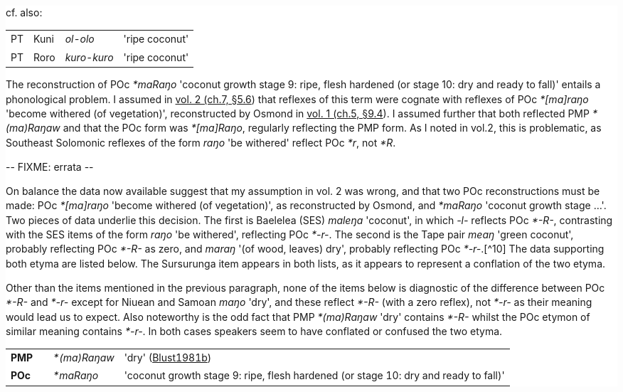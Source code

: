 cf. also: 
<table>
<tr>
<td>PT</td>
<td>Kuni</td>
<td><i>ol-olo</i></td>
<td>
'<span>ripe coconut</span>'</td>
</tr>
<tr>
<td>PT</td>
<td>Roro</td>
<td><i>kuro-kuro</i></td>
<td>
'<span>ripe coconut</span>'</td>
</tr>
</table>


The reconstruction of POc _&ast;maRaŋo_ 'coconut growth stage 9: ripe, flesh hardened (or stage 10: dry and ready to fall)' entails a phonological problem. I assumed in [vol. 2 (ch.7, §5.6](../contributions/2-7#s-5-6)) that reflexes of this term were cognate with reflexes of POc _&ast;[ma]raŋo_ 'become withered (of vegetation)', reconstructed by Osmond in [vol. 1 (ch.5, §9.4](../contributions/1-5#s-9-4)). I assumed further that both reflected PMP _&ast;(ma)Raŋaw_ and that the POc form was _&ast;[ma]Raŋo_, regularly reflecting the PMP form. As I noted in vol.2, this is problematic, as Southeast Solomonic reflexes of the form _raŋo_ 'be withered' reflect POc _&ast;r_, not _&ast;R_.


<a id="p-365"></a>

-- FIXME: errata --

On balance the data now available suggest that my assumption in vol. 2 was wrong, and that two POc reconstructions must be made: POc _&ast;[ma]raŋo_ 'become withered (of vegetation)', as reconstructed by Osmond, and _&ast;maRaŋo_ 'coconut growth stage …'. Two pieces of data underlie this decision. The first is Baelelea (SES) _maleŋa_ 'coconut', in which _-l-_ reflects POc _&ast;-R-_, contrasting with the SES items of the form _raŋo_ 'be withered', reflecting POc _&ast;-r-_. The second is the Tape pair _meaŋ_ 'green coconut', probably reflecting POc _&ast;-R-_ as zero, and _maraŋ_ '(of wood, leaves) dry', probably reflecting POc _&ast;-r-_.[^10] The data supporting both etyma are listed below. The Sursurunga item appears in both lists, as it appears to represent a conflation of the two etyma.

Other than the items mentioned in the previous paragraph, none of the items below is diagnostic of the difference between POc _&ast;-R-_ and _&ast;-r-_ except for Niuean and Samoan _maŋo_ 'dry', and these reflect _&ast;-R-_ (with a zero reflex), not _&ast;-r-_ as their meaning would lead us to expect. Also noteworthy is the odd fact that PMP _&ast;(ma)Raŋaw_ 'dry' contains _&ast;-R-_ whilst the POc etymon of similar meaning contains _&ast;-r-_. In both cases speakers seem to have conflated or confused the two etyma.

<table id="3-12-3-4-365-POc-marao-a">
<tr>
<td><strong>PMP</strong></td><td> </td>
<td>
<i>&ast;(ma)Raŋaw</i>
</td>
<td>
'<span>dry</span>' (<a href="../sources/Blust1981b">Blust1981b</a>)
</td>
</tr>
<tr>
<td><strong>POc</strong></td><td> </td>
<td>
<i>&ast;maRaŋo</i>
</td>
<td>
'<span>coconut growth stage 9: ripe, flesh hardened (or stage 10: dry and ready to fall)</span>'</td>